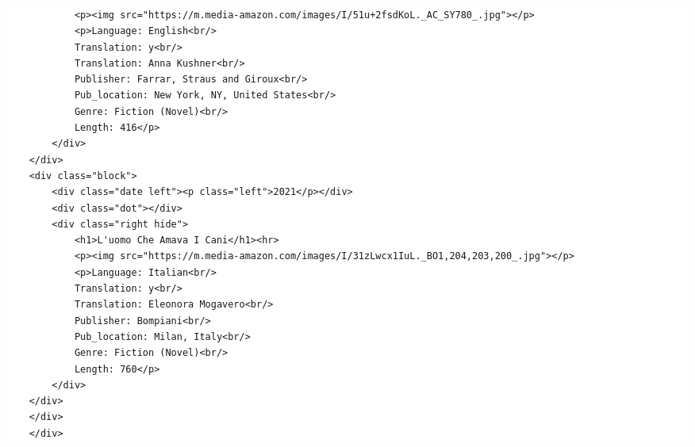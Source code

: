                 <p><img src="https://m.media-amazon.com/images/I/51u+2fsdKoL._AC_SY780_.jpg"></p>
                <p>Language: English<br/>
                Translation: y<br/>
                Translation: Anna Kushner<br/>
                Publisher: Farrar, Straus and Giroux<br/>
                Pub_location: New York, NY, United States<br/>
                Genre: Fiction (Novel)<br/>
                Length: 416</p>
            </div>
        </div>
        <div class="block">
            <div class="date left"><p class="left">2021</p></div>
            <div class="dot"></div>
            <div class="right hide">
                <h1>L'uomo Che Amava I Cani</h1><hr>
                <p><img src="https://m.media-amazon.com/images/I/31zLwcx1IuL._BO1,204,203,200_.jpg"></p>
                <p>Language: Italian<br/>
                Translation: y<br/>
                Translation: Eleonora Mogavero<br/>
                Publisher: Bompiani<br/>
                Pub_location: Milan, Italy<br/>
                Genre: Fiction (Novel)<br/>
                Length: 760</p>
            </div>
        </div>
        </div>
        </div>
  
<script src='https://cdnjs.cloudflare.com/ajax/libs/jquery/3.1.1/jquery.min.js'></script><script  src="{{ site.baseurl }}/assets/js/authorscript.js"></script>